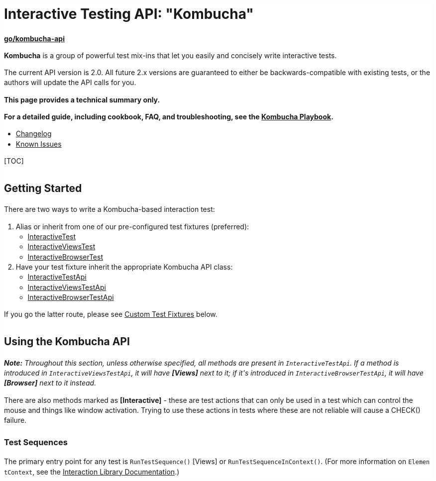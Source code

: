 # Interactive Testing API: "Kombucha"

**[go/kombucha-api](https://goto.google.com/kombucha-api)**

**Kombucha** is a group of powerful test mix-ins that let you easily and
concisely write interactive tests.

The current API version is 2.0. All future 2.x versions are guaranteed to
either be backwards-compatible with existing tests, or the authors will update
the API calls for you.

**This page provides a technical summary only.**

**For a detailed guide, including cookbook, FAQ, and troubleshooting, see the
[Kombucha Playbook](https://goto.google.com/kombucha-playbook).**

 - [Changelog](#changelog)
 - [Known Issues](#known-issues-and-incompatibilities)

[TOC]

## Getting Started

There are two ways to write a Kombucha-based interaction test:
1. Alias or inherit from one of our pre-configured test fixtures (preferred):
    - [InteractiveTest](/ui/base/interaction/interactive_test.h)
    - [InteractiveViewsTest](/ui/views/interaction/interactive_views_test.h)
    - [InteractiveBrowserTest](/chrome/test/interaction/interactive_browser_test.h)
2. Have your test fixture inherit the appropriate Kombucha API class:
    - [InteractiveTestApi](/ui/base/interaction/interactive_test.h)
    - [InteractiveViewsTestApi](/ui/views/interaction/interactive_views_test.h)
    - [InteractiveBrowserTestApi](/chrome/test/interaction/interactive_browser_test.h)

If you go the latter route, please see
[Custom Test Fixtures](#custom-test-fixtures) below.

## Using the Kombucha API

***Note:** Throughout this section, unless otherwise specified, all methods are
present in `InteractiveTestApi`. If a method is introduced in
`InteractiveViewsTestApi`, it will have **[Views]** next to it; if it's
introduced in `InteractiveBrowserTestApi`, it will have **[Browser]** next to it
instead.*

There are also methods marked as **[Interactive]** - these are test actions that
can only be used in a test which can control the mouse and things like window
activation. Trying to use these actions in tests where these are not reliable
will cause a CHECK() failure.

### Test Sequences

The primary entry point for any test is `RunTestSequence()` [Views] or
`RunTestSequenceInContext()`. (For more information on `ElementContext`, see the
[Interaction Library Documentation](/ui/base/interaction/README.md).)
